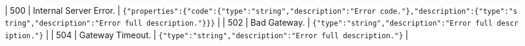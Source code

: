 | 500  |  Internal Server Error.   |                                                                                                                                                                                                                                                                                                                                                                                                                                                                                                                                                                                                                                                                                                                                                                                                                              `{"properties":{"code":{"type":"string","description":"Error code."},"description":{"type":"string","description":"Error full description."}}}`                                                                                                                                                                                                                                                                                                                                                                                                                                                                                                                                                                                                                                                                                                                                                                                                                              |
| 502  |       Bad Gateway.        |                                                                                                                                                                                                                                                                                                                                                                                                                                                                                                                                                                                                                                                                                                                                                                                                                                                                        `{"type":"string","description":"Error full description."}`                                                                                                                                                                                                                                                                                                                                                                                                                                                                                                                                                                                                                                                                                                                                                                                                                                                                        |
| 504  |     Gateway Timeout.      |                                                                                                                                                                                                                                                                                                                                                                                                                                                                                                                                                                                                                                                                                                                                                                                                                                                                        `{"type":"string","description":"Error full description."}`                                                                                                                                                                                                                                                                                                                                                                                                                                                                                                                                                                                                                                                                                                                                                                                                                                                                        |
